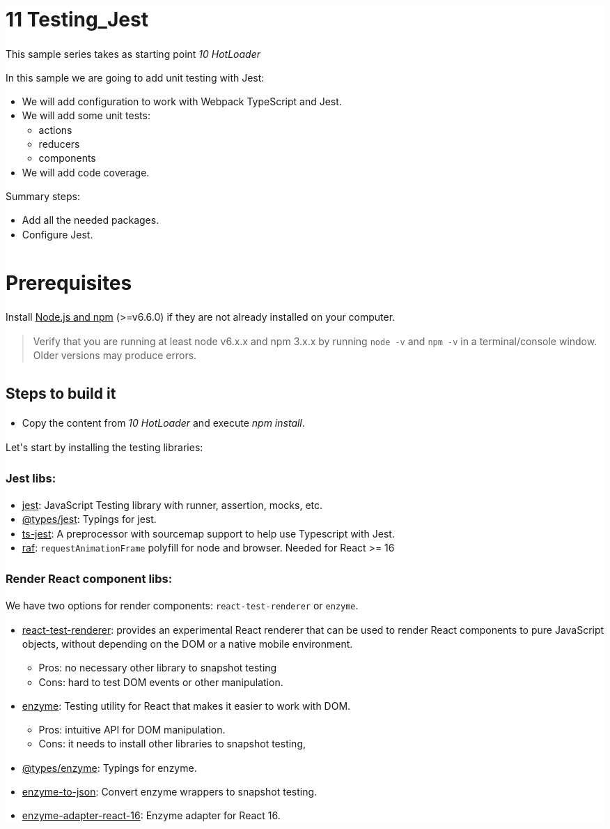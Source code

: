 # 11 Testing_Jest

This sample series takes as starting point _10 HotLoader_

In this sample we are going to add unit testing with Jest:

- We will add configuration to work with Webpack TypeScript and Jest.
- We will add some unit tests:
    - actions
    - reducers
    - components
- We will add code coverage.

Summary steps:
- Add all the needed packages.
- Configure Jest.


# Prerequisites

Install [Node.js and npm](https://nodejs.org/en/) (>=v6.6.0) if they are not already installed on your computer.

> Verify that you are running at least node v6.x.x and npm 3.x.x by running `node -v` and `npm -v` in a terminal/console window. Older versions may produce errors.

## Steps to build it

- Copy the content from _10 HotLoader_ and execute _npm install_.

Let's start by installing the testing libraries:

### Jest libs:
- [jest](https://github.com/facebook/jest): JavaScript Testing library with runner, assertion, mocks, etc.
- [@types/jest](https://github.com/DefinitelyTyped/DefinitelyTyped/tree/df38f202a0185eadfb6012e47dd91f8975eb6151/types/jest): Typings for jest.
- [ts-jest](https://github.com/kulshekhar/ts-jest): A preprocessor with sourcemap support to help use Typescript with Jest.
- [raf](https://github.com/chrisdickinson/raf): `requestAnimationFrame` polyfill for node and browser. Needed for React >= 16

### Render React component libs:
We have two options for render components: `react-test-renderer` or `enzyme`.
- [react-test-renderer](https://www.npmjs.com/package/react-test-renderer): provides an experimental React renderer that can be used to render React components to pure JavaScript objects, without depending on the DOM or a native mobile environment.
  - Pros: no necessary other library to snapshot testing
  - Cons: hard to test DOM events or other manipulation.

- [enzyme](https://github.com/airbnb/enzyme): Testing utility for React that makes it easier to work with DOM.
  - Pros: intuitive API for DOM manipulation.
  - Cons: it needs to install other libraries to snapshot testing,
- [@types/enzyme](https://github.com/DefinitelyTyped/DefinitelyTyped/tree/master/types/enzyme): Typings for enzyme.
- [enzyme-to-json](https://github.com/adriantoine/enzyme-to-json): Convert enzyme wrappers to snapshot testing.
- [enzyme-adapter-react-16](https://github.com/airbnb/enzyme/tree/master/packages/enzyme-adapter-react-16): Enzyme adapter for React 16.
